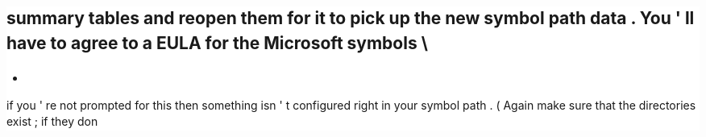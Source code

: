 summary
tables
and
reopen
them
for
it
to
pick
up
the
new
symbol
path
data
.
You
'
ll
have
to
agree
to
a
EULA
for
the
Microsoft
symbols
\
-
-
if
you
'
re
not
prompted
for
this
then
something
isn
'
t
configured
right
in
your
symbol
path
.
(
Again
make
sure
that
the
directories
exist
;
if
they
don